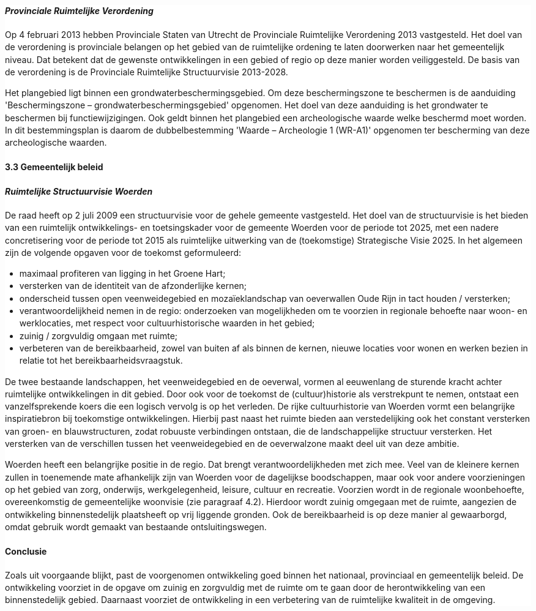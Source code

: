 #### *Provinciale Ruimtelijke Verordening*

Op 4 februari 2013 hebben Provinciale Staten van Utrecht de Provinciale Ruimtelijke Verordening 2013 vastgesteld. Het doel van de verordening is provinciale belangen op het gebied van de ruimtelijke ordening te laten doorwerken naar het gemeentelijk niveau. Dat betekent dat de gewenste ontwikkelingen in een gebied of regio op deze manier worden veiliggesteld. De basis van de verordening is de Provinciale Ruimtelijke Structuurvisie 2013-2028.

Het plangebied ligt binnen een grondwaterbeschermingsgebied. Om deze beschermingszone te beschermen is de aanduiding 'Beschermingszone – grondwaterbeschermingsgebied' opgenomen. Het doel van deze aanduiding is het grondwater te beschermen bij functiewijzigingen. Ook geldt binnen het plangebied een archeologische waarde welke beschermd moet worden. In dit bestemmingsplan is daarom de dubbelbestemming 'Waarde – Archeologie 1 (WR-A1)' opgenomen ter bescherming van deze archeologische waarden.

#### **3.3 Gemeentelijk beleid**

#### *Ruimtelijke Structuurvisie Woerden*

De raad heeft op 2 juli 2009 een structuurvisie voor de gehele gemeente vastgesteld. Het doel van de structuurvisie is het bieden van een ruimtelijk ontwikkelings- en toetsingskader voor de gemeente Woerden voor de periode tot 2025, met een nadere concretisering voor de periode tot 2015 als ruimtelijke uitwerking van de (toekomstige) Strategische Visie 2025. In het algemeen zijn de volgende opgaven voor de toekomst geformuleerd:

- maximaal profiteren van ligging in het Groene Hart;
- versterken van de identiteit van de afzonderlijke kernen;
- onderscheid tussen open veenweidegebied en mozaïeklandschap van oeverwallen Oude Rijn in tact houden / versterken;
- verantwoordelijkheid nemen in de regio: onderzoeken van mogelijkheden om te voorzien in regionale behoefte naar woon- en werklocaties, met respect voor cultuurhistorische waarden in het gebied;
- zuinig / zorgvuldig omgaan met ruimte;
- verbeteren van de bereikbaarheid, zowel van buiten af als binnen de kernen, nieuwe locaties voor wonen en werken bezien in relatie tot het bereikbaarheidsvraagstuk.

De twee bestaande landschappen, het veenweidegebied en de oeverwal, vormen al eeuwenlang de sturende kracht achter ruimtelijke ontwikkelingen in dit gebied. Door ook voor de toekomst de (cultuur)historie als verstrekpunt te nemen, ontstaat een vanzelfsprekende koers die een logisch vervolg is op het verleden. De rijke cultuurhistorie van Woerden vormt een belangrijke inspiratiebron bij toekomstige ontwikkelingen. Hierbij past naast het ruimte bieden aan verstedelijking ook het constant versterken van groen- en blauwstructuren, zodat robuuste verbindingen ontstaan, die de landschappelijke structuur versterken. Het versterken van de verschillen tussen het veenweidegebied en de oeverwalzone maakt deel uit van deze ambitie.

Woerden heeft een belangrijke positie in de regio. Dat brengt verantwoordelijkheden met zich mee. Veel van de kleinere kernen zullen in toenemende mate afhankelijk zijn van Woerden voor de dagelijkse boodschappen, maar ook voor andere voorzieningen op het gebied van zorg, onderwijs, werkgelegenheid, leisure, cultuur en recreatie. Voorzien wordt in de regionale woonbehoefte, overeenkomstig de gemeentelijke woonvisie (zie paragraaf 4.2). Hierdoor wordt zuinig omgegaan met de ruimte, aangezien de ontwikkeling binnenstedelijk plaatsheeft op vrij liggende gronden. Ook de bereikbaarheid is op deze manier al gewaarborgd, omdat gebruik wordt gemaakt van bestaande ontsluitingswegen.

#### **Conclusie**

Zoals uit voorgaande blijkt, past de voorgenomen ontwikkeling goed binnen het nationaal, provinciaal en gemeentelijk beleid. De ontwikkeling voorziet in de opgave om zuinig en zorgvuldig met de ruimte om te gaan door de herontwikkeling van een binnenstedelijk gebied. Daarnaast voorziet de ontwikkeling in een verbetering van de ruimtelijke kwaliteit in de omgeving.

